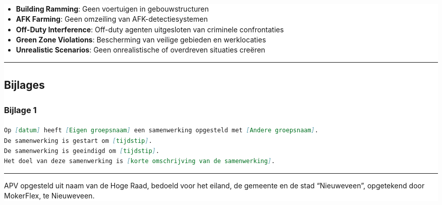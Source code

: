 * **Building Ramming**: Geen voertuigen in gebouwstructuren
* **AFK Farming**: Geen omzeiling van AFK-detectiesystemen
* **Off-Duty Interference**: Off-duty agenten uitgesloten van criminele confrontaties
* **Green Zone Violations**: Bescherming van veilige gebieden en werklocaties
* **Unrealistic Scenarios**: Geen onrealistische of overdreven situaties creëren
---

## **Bijlages**

### **Bijlage 1**

```md
Op [datum] heeft [Eigen groepsnaam] een samenwerking opgesteld met [Andere groepsnaam].
De samenwerking is gestart om [tijdstip].
De samenwerking is geeindigd om [tijdstip].
Het doel van deze samenwerking is [korte omschrijving van de samenwerking].
```

---
APV opgesteld uit naam van de Hoge Raad, bedoeld voor het eiland, de gemeente en de stad “Nieuweveen”, opgetekend door MokerFlex, te Nieuweveen.

